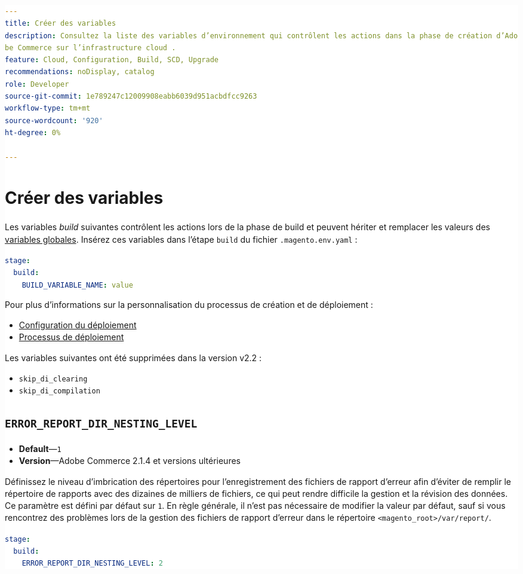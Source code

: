 ```yaml
---
title: Créer des variables
description: Consultez la liste des variables d’environnement qui contrôlent les actions dans la phase de création d’Adobe Commerce sur l’infrastructure cloud .
feature: Cloud, Configuration, Build, SCD, Upgrade
recommendations: noDisplay, catalog
role: Developer
source-git-commit: 1e789247c12009908eabb6039d951acbdfcc9263
workflow-type: tm+mt
source-wordcount: '920'
ht-degree: 0%

---
```


# Créer des variables

Les variables _build_ suivantes contrôlent les actions lors de la phase de build et peuvent hériter et remplacer les valeurs des [variables globales](variables-global.md). Insérez ces variables dans l’étape `build` du fichier `.magento.env.yaml` :

```yaml
stage:
  build:
    BUILD_VARIABLE_NAME: value
```

Pour plus d’informations sur la personnalisation du processus de création et de déploiement :

- [Configuration du déploiement](configure-env-yaml.md)
- [Processus de déploiement](../deploy/process.md)

Les variables suivantes ont été supprimées dans la version v2.2 :

- `skip_di_clearing`
- `skip_di_compilation`

## `ERROR_REPORT_DIR_NESTING_LEVEL`

- **Default**—`1`
- **Version**—Adobe Commerce 2.1.4 et versions ultérieures

Définissez le niveau d’imbrication des répertoires pour l’enregistrement des fichiers de rapport d’erreur afin d’éviter de remplir le répertoire de rapports avec des dizaines de milliers de fichiers, ce qui peut rendre difficile la gestion et la révision des données. Ce paramètre est défini par défaut sur `1`. En règle générale, il n’est pas nécessaire de modifier la valeur par défaut, sauf si vous rencontrez des problèmes lors de la gestion des fichiers de rapport d’erreur dans le répertoire `<magento_root>/var/report/`.

```yaml
stage:
  build:
    ERROR_REPORT_DIR_NESTING_LEVEL: 2
```
